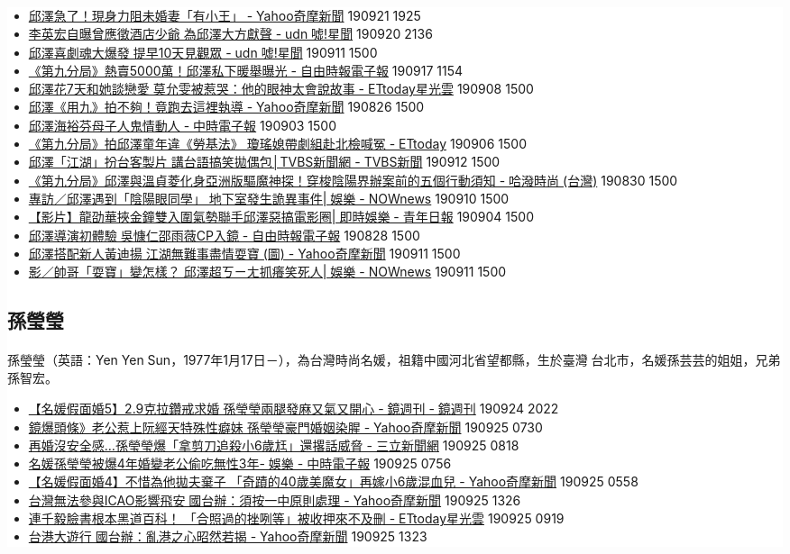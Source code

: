 - [邱澤急了！現身力阻未婚妻「有小王」 - Yahoo奇摩新聞](https://tw.news.yahoo.com/%E9%82%B1%E6%BE%A4%E6%80%A5%E4%BA%86-%E7%8F%BE%E8%BA%AB%E5%8A%9B%E9%98%BB%E6%9C%AA%E5%A9%9A%E5%A6%BB-%E6%9C%89%E5%B0%8F%E7%8E%8B-112505087.html "邱澤急了！現身力阻未婚妻「有小王」 - Yahoo奇摩新聞") 190921 1925
- [李英宏自曝曾應徵酒店少爺 為邱澤大方獻聲 - udn 噓!星聞](https://stars.udn.com/star/story/10090/4059589 "李英宏自曝曾應徵酒店少爺 為邱澤大方獻聲 - udn 噓!星聞") 190920 2136
- [邱澤喜劇魂大爆發 提早10天見觀眾 - udn 噓!星聞](https://stars.udn.com/star/story/10090/4043111 "邱澤喜劇魂大爆發 提早10天見觀眾 - udn 噓!星聞") 190911 1500
- [《第九分局》熱賣5000萬！邱澤私下暖舉曝光 - 自由時報電子報](https://ent.ltn.com.tw/news/breakingnews/2918057 "《第九分局》熱賣5000萬！邱澤私下暖舉曝光 - 自由時報電子報") 190917 1154
- [邱澤花7天和她談戀愛 莫允雯被惹哭：他的眼神太會說故事 - ETtoday星光雲](https://star.ettoday.net/news/1531232 "邱澤花7天和她談戀愛 莫允雯被惹哭：他的眼神太會說故事 - ETtoday星光雲") 190908 1500
- [邱澤《用九》拍不夠！竟跑去這裡執導 - Yahoo奇摩新聞](https://tw.news.yahoo.com/%E9%82%B1%E6%BE%A4-%E7%94%A8%E4%B9%9D-%E6%8B%8D%E4%B8%8D%E5%A4%A0-%E7%AB%9F%E8%B7%91%E5%8E%BB%E9%80%99%E8%A3%A1%E5%9F%B7%E5%B0%8E-040504964.html "邱澤《用九》拍不夠！竟跑去這裡執導 - Yahoo奇摩新聞") 190826 1500
- [邱澤海裕芬母子人鬼情動人 - 中時電子報](https://www.chinatimes.com/newspapers/20190903000725-260112 "邱澤海裕芬母子人鬼情動人 - 中時電子報") 190903 1500
- [《第九分局》拍邱澤童年違《勞基法》 瓊瑤媳帶劇組赴北檢喊冤 - ETtoday](https://www.ettoday.net/news/20190906/1529865.htm "《第九分局》拍邱澤童年違《勞基法》 瓊瑤媳帶劇組赴北檢喊冤 - ETtoday") 190906 1500
- [邱澤「江湖」扮台客製片 講台語搞笑拋偶包│TVBS新聞網 - TVBS新聞](https://news.tvbs.com.tw/entertainment/1199366 "邱澤「江湖」扮台客製片 講台語搞笑拋偶包│TVBS新聞網 - TVBS新聞") 190912 1500
- [《第九分局》邱澤與溫貞菱化身亞洲版驅魔神探！穿梭陰陽界辦案前的五個行動須知 - 哈潑時尚 (台灣)](https://www.harpersbazaar.com/tw/culture/filmandmusic/g28839083/the-9th-precinct-movie/ "《第九分局》邱澤與溫貞菱化身亞洲版驅魔神探！穿梭陰陽界辦案前的五個行動須知 - 哈潑時尚 (台灣)") 190830 1500
- [專訪／邱澤遇到「陰陽眼同學」 地下室發生詭異事件| 娛樂 - NOWnews](https://www.nownews.com/news/20190910/3621025/ "專訪／邱澤遇到「陰陽眼同學」 地下室發生詭異事件| 娛樂 - NOWnews") 190910 1500
- [【影片】龍劭華挾金鐘雙入圍氣勢聯手邱澤惡搞電影圈| 即時娛樂 - 青年日報](https://www.ydn.com.tw/News/351183 "【影片】龍劭華挾金鐘雙入圍氣勢聯手邱澤惡搞電影圈| 即時娛樂 - 青年日報") 190904 1500
- [邱澤導演初體驗 吳慷仁邵雨薇CP入鏡 - 自由時報電子報](https://ent.ltn.com.tw/news/breakingnews/2898052 "邱澤導演初體驗 吳慷仁邵雨薇CP入鏡 - 自由時報電子報") 190828 1500
- [邱澤搭配新人黃迪揚 江湖無難事盡情耍寶 (圖) - Yahoo奇摩新聞](https://tw.news.yahoo.com/%E9%82%B1%E6%BE%A4%E6%90%AD%E9%85%8D%E6%96%B0%E4%BA%BA%E9%BB%83%E8%BF%AA%E6%8F%9A-%E6%B1%9F%E6%B9%96%E7%84%A1%E9%9B%A3%E4%BA%8B%E7%9B%A1%E6%83%85%E8%80%8D%E5%AF%B6-%E5%9C%96-110256829.html "邱澤搭配新人黃迪揚 江湖無難事盡情耍寶 (圖) - Yahoo奇摩新聞") 190911 1500
- [影／帥哥「耍寶」變怎樣？ 邱澤超ㄎㄧㄤ抓癢笑死人| 娛樂 - NOWnews](https://www.nownews.com/news/20190911/3625541/ "影／帥哥「耍寶」變怎樣？ 邱澤超ㄎㄧㄤ抓癢笑死人| 娛樂 - NOWnews") 190911 1500

## 孫瑩瑩

孫瑩瑩（英語：Yen Yen Sun，1977年1月17日－），為台灣時尚名媛，祖籍中國河北省望都縣，生於臺灣 台北市，名媛孫芸芸的姐姐，兄弟孫智宏。
- [【名媛假面婚5】2.9克拉鑽戒求婚 孫瑩瑩兩腿發麻又氣又開心 - 鏡週刊 - 鏡週刊](https://www.mirrormedia.mg/story/20190924ent014 "【名媛假面婚5】2.9克拉鑽戒求婚 孫瑩瑩兩腿發麻又氣又開心 - 鏡週刊 - 鏡週刊") 190924 2022
- [鏡爆頭條》老公惹上阮經天特殊性癖妹 孫瑩瑩豪門婚姻染腥 - Yahoo奇摩新聞](https://tw.news.yahoo.com/video/%E9%8F%A1%E7%88%86%E9%A0%AD%E6%A2%9D-%E8%80%81%E5%85%AC%E6%83%B9%E4%B8%8A%E9%98%AE%E7%B6%93%E5%A4%A9%E7%89%B9%E6%AE%8A%E6%80%A7%E7%99%96%E5%A6%B9-%E5%AD%AB%E7%91%A9%E7%91%A9%E8%B1%AA%E9%96%80%E5%A9%9A%E5%A7%BB%E6%9F%93%E8%85%A5-233000805.html "鏡爆頭條》老公惹上阮經天特殊性癖妹 孫瑩瑩豪門婚姻染腥 - Yahoo奇摩新聞") 190925 0730
- [再婚沒安全感…孫瑩瑩爆「拿剪刀追殺小6歲尪」還撂話威脅 - 三立新聞網](https://www.setn.com/News.aspx?NewsID=607968 "再婚沒安全感…孫瑩瑩爆「拿剪刀追殺小6歲尪」還撂話威脅 - 三立新聞網") 190925 0818
- [名媛孫瑩瑩被爆4年婚變老公偷吃無性3年- 娛樂 - 中時電子報](https://www.chinatimes.com/realtimenews/20190925000988-260404?chdtv= "名媛孫瑩瑩被爆4年婚變老公偷吃無性3年- 娛樂 - 中時電子報") 190925 0756
- [【名媛假面婚4】不惜為他拋夫棄子 「奇蹟的40歲美魔女」再嫁小6歲混血兒 - Yahoo奇摩新聞](https://tw.news.yahoo.com/%E5%90%8D%E5%AA%9B%E5%81%87%E9%9D%A2%E5%A9%9A4-%E4%B8%8D%E6%83%9C%E7%82%BA%E4%BB%96%E6%8B%8B%E5%A4%AB%E6%A3%84%E5%AD%90-%E5%A5%87%E8%B9%9F%E7%9A%8440%E6%AD%B2%E7%BE%8E%E9%AD%94%E5%A5%B3-%E5%86%8D%E5%AB%81%E5%B0%8F6%E6%AD%B2%E6%B7%B7%E8%A1%80%E5%85%92-215856704.html "【名媛假面婚4】不惜為他拋夫棄子 「奇蹟的40歲美魔女」再嫁小6歲混血兒 - Yahoo奇摩新聞") 190925 0558
- [台灣無法參與ICAO影響飛安 國台辦：須按一中原則處理 - Yahoo奇摩新聞](https://tw.news.yahoo.com/%E5%8F%B0%E7%81%A3%E7%84%A1%E6%B3%95%E5%8F%83%E8%88%87icao%E5%BD%B1%E9%9F%BF%E9%A3%9B%E5%AE%89-%E5%9C%8B%E5%8F%B0%E8%BE%A6-%E9%A0%88%E6%8C%89-%E4%B8%AD%E5%8E%9F%E5%89%87%E8%99%95%E7%90%86-042705420.html "台灣無法參與ICAO影響飛安 國台辦：須按一中原則處理 - Yahoo奇摩新聞") 190925 1326
- [連千毅臉書根本黑道百科！ 「合照過的挫咧等」被收押來不及刪 - ETtoday星光雲](https://star.ettoday.net/news/1542675 "連千毅臉書根本黑道百科！ 「合照過的挫咧等」被收押來不及刪 - ETtoday星光雲") 190925 0919
- [台港大遊行 國台辦：亂港之心昭然若揭 - Yahoo奇摩新聞](https://tw.news.yahoo.com/%E5%8F%B0%E6%B8%AF%E5%A4%A7%E9%81%8A%E8%A1%8C-%E5%9C%8B%E5%8F%B0%E8%BE%A6-%E4%BA%82%E6%B8%AF%E4%B9%8B%E5%BF%83%E6%98%AD%E7%84%B6%E8%8B%A5%E6%8F%AD-040123173.html "台港大遊行 國台辦：亂港之心昭然若揭 - Yahoo奇摩新聞") 190925 1323